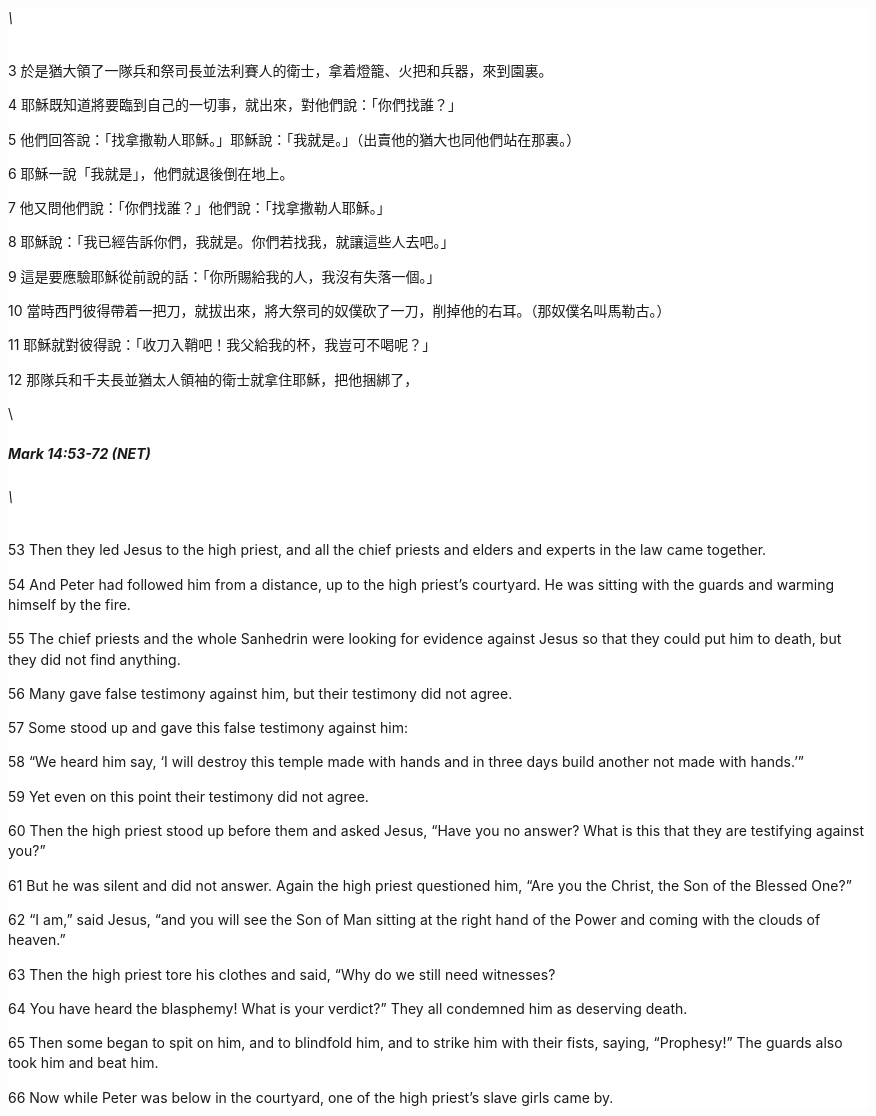 ###### \

3 於是猶大領了一隊兵和祭司長並法利賽人的衛士，拿着燈籠、火把和兵器，來到園裏。

4 耶穌既知道將要臨到自己的一切事，就出來，對他們說：「你們找誰？」

5 他們回答說：「找拿撒勒人耶穌。」耶穌說：「我就是。」（出賣他的猶大也同他們站在那裏。）

6 耶穌一說「我就是」，他們就退後倒在地上。

7 他又問他們說：「你們找誰？」他們說：「找拿撒勒人耶穌。」

8 耶穌說：「我已經告訴你們，我就是。你們若找我，就讓這些人去吧。」

9 這是要應驗耶穌從前說的話：「你所賜給我的人，我沒有失落一個。」

10 當時西門彼得帶着一把刀，就拔出來，將大祭司的奴僕砍了一刀，削掉他的右耳。（那奴僕名叫馬勒古。）

11 耶穌就對彼得說：「收刀入鞘吧！我父給我的杯，我豈可不喝呢？」

12 那隊兵和千夫長並猶太人領袖的衛士就拿住耶穌，把他捆綁了，

\

##### _Mark 14:53-72 (NET)_

###### \

53 Then they led Jesus to the high priest, and all the chief priests and elders and experts in the law came together.

54 And Peter had followed him from a distance, up to the high priest’s courtyard. He was sitting with the guards and warming himself by the fire.

55 The chief priests and the whole Sanhedrin were looking for evidence against Jesus so that they could put him to death, but they did not find anything.

56 Many gave false testimony against him, but their testimony did not agree.

57 Some stood up and gave this false testimony against him:

58 “We heard him say, ‘I will destroy this temple made with hands and in three days build another not made with hands.’”

59 Yet even on this point their testimony did not agree.

60 Then the high priest stood up before them and asked Jesus, “Have you no answer? What is this that they are testifying against you?”

61 But he was silent and did not answer. Again the high priest questioned him, “Are you the Christ, the Son of the Blessed One?”

62 “I am,” said Jesus, “and you will see the Son of Man sitting at the right hand of the Power and coming with the clouds of heaven.”

63 Then the high priest tore his clothes and said, “Why do we still need witnesses?

64 You have heard the blasphemy! What is your verdict?” They all condemned him as deserving death.

65 Then some began to spit on him, and to blindfold him, and to strike him with their fists, saying, “Prophesy!” The guards also took him and beat him.

66 Now while Peter was below in the courtyard, one of the high priest’s slave girls came by.
